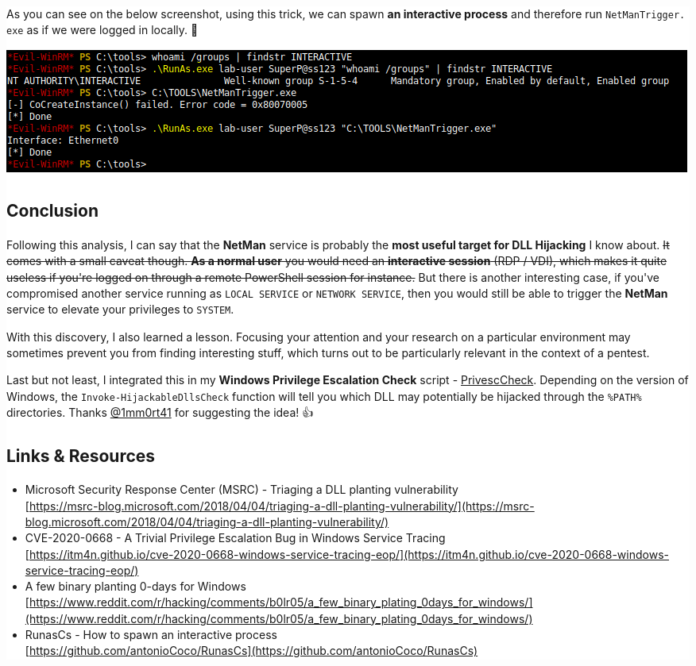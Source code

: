 As you can see on the below screenshot, using this trick, we can spawn __an interactive process__ and therefore run `NetManTrigger.exe` as if we were logged in locally. :slightly_smiling_face:

![](/assets/posts/2020-04-10-windows-server-netman-dll-hijacking/15_winrm-interactive-process.png)

## Conclusion

Following this analysis, I can say that the __NetMan__ service is probably the __most useful target for DLL Hijacking__ I know about. ~~It comes with a small caveat though. __As a normal user__ you would need an __interactive session__ (RDP / VDI), which makes it quite useless if you're logged on through a remote PowerShell session for instance.~~ But there is another interesting case, if you've compromised another service running as `LOCAL SERVICE` or `NETWORK SERVICE`, then you would still be able to trigger the __NetMan__ service to elevate your privileges to `SYSTEM`.

With this discovery, I also learned a lesson. Focusing your attention and your research on a particular environment may sometimes prevent you from finding interesting stuff, which turns out to be particularly relevant in the context of a pentest. 

Last but not least, I integrated this in my __Windows Privilege Escalation Check__ script - [PrivescCheck](https://github.com/itm4n/PrivescCheck). Depending on the version of Windows, the `Invoke-HijackableDllsCheck` function will tell you which DLL may potentially be hijacked through the `%PATH%` directories. Thanks [@1mm0rt41](https://twitter.com/1mm0rt411) for suggesting the idea! :thumbsup:

## Links & Resources

- Microsoft Security Response Center (MSRC) - Triaging a DLL planting vulnerability  
[https://msrc-blog.microsoft.com/2018/04/04/triaging-a-dll-planting-vulnerability/](https://msrc-blog.microsoft.com/2018/04/04/triaging-a-dll-planting-vulnerability/)
- CVE-2020-0668 - A Trivial Privilege Escalation Bug in Windows Service Tracing  
[https://itm4n.github.io/cve-2020-0668-windows-service-tracing-eop/](https://itm4n.github.io/cve-2020-0668-windows-service-tracing-eop/)
- A few binary planting 0-days for Windows  
[https://www.reddit.com/r/hacking/comments/b0lr05/a_few_binary_plating_0days_for_windows/](https://www.reddit.com/r/hacking/comments/b0lr05/a_few_binary_plating_0days_for_windows/)
- RunasCs - How to spawn an interactive process  
[https://github.com/antonioCoco/RunasCs](https://github.com/antonioCoco/RunasCs)
